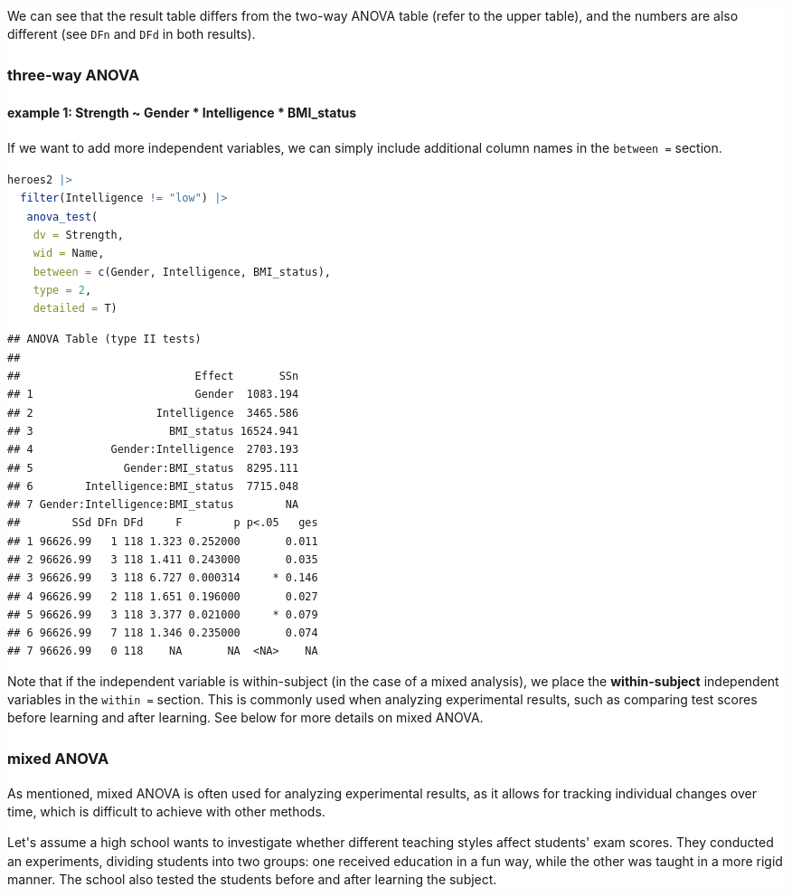 We can see that the result table differs from the two-way ANOVA table (refer to the upper table), and the numbers are also different (see `DFn` and `DFd` in both results).

### three-way ANOVA

#### example 1: Strength \~ Gender \* Intelligence \* BMI_status

If we want to add more independent variables, we can simply include additional column names in the `between =` section.


``` r
heroes2 |>
  filter(Intelligence != "low") |>
   anova_test(
    dv = Strength, 
    wid = Name, 
    between = c(Gender, Intelligence, BMI_status), 
    type = 2,
    detailed = T)   
```

```
## ANOVA Table (type II tests)
## 
##                           Effect       SSn
## 1                         Gender  1083.194
## 2                   Intelligence  3465.586
## 3                     BMI_status 16524.941
## 4            Gender:Intelligence  2703.193
## 5              Gender:BMI_status  8295.111
## 6        Intelligence:BMI_status  7715.048
## 7 Gender:Intelligence:BMI_status        NA
##        SSd DFn DFd     F        p p<.05   ges
## 1 96626.99   1 118 1.323 0.252000       0.011
## 2 96626.99   3 118 1.411 0.243000       0.035
## 3 96626.99   3 118 6.727 0.000314     * 0.146
## 4 96626.99   2 118 1.651 0.196000       0.027
## 5 96626.99   3 118 3.377 0.021000     * 0.079
## 6 96626.99   7 118 1.346 0.235000       0.074
## 7 96626.99   0 118    NA       NA  <NA>    NA
```

Note that if the independent variable is within-subject (in the case of a mixed analysis), we place the **within-subject** independent variables in the `within =` section. This is commonly used when analyzing experimental results, such as comparing test scores before learning and after learning. See below for more details on mixed ANOVA.

### mixed ANOVA

As mentioned, mixed ANOVA is often used for analyzing experimental results, as it allows for tracking individual changes over time, which is difficult to achieve with other methods.

Let's assume a high school wants to investigate whether different teaching styles affect students' exam scores. They conducted an experiments, dividing students into two groups: one received education in a fun way, while the other was taught in a more rigid manner. The school also tested the students before and after learning the subject.
